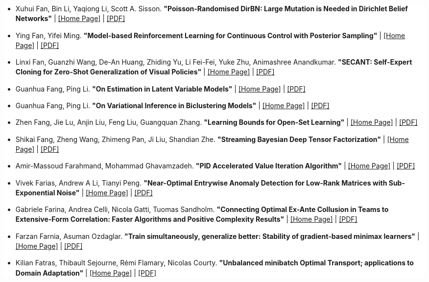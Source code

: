 
- Xuhui Fan, Bin Li, Yaqiong Li, Scott A. Sisson. **"Poisson-Randomised DirBN: Large Mutation is Needed in Dirichlet Belief Networks"** | [[Home Page]](https://proceedings.mlr.press/v139/fan21a.html) | [[PDF]](http://proceedings.mlr.press/v139/fan21a/fan21a.pdf) 


- Ying Fan, Yifei Ming. **"Model-based Reinforcement Learning for Continuous Control with Posterior Sampling"** | [[Home Page]](https://proceedings.mlr.press/v139/fan21b.html) | [[PDF]](http://proceedings.mlr.press/v139/fan21b/fan21b.pdf) 


- Linxi Fan, Guanzhi Wang, De-An Huang, Zhiding Yu, Li Fei-Fei, Yuke Zhu, Animashree Anandkumar. **"SECANT: Self-Expert Cloning for Zero-Shot Generalization of Visual Policies"** | [[Home Page]](https://proceedings.mlr.press/v139/fan21c.html) | [[PDF]](http://proceedings.mlr.press/v139/fan21c/fan21c.pdf) 


- Guanhua Fang, Ping Li. **"On Estimation in Latent Variable Models"** | [[Home Page]](https://proceedings.mlr.press/v139/fang21a.html) | [[PDF]](http://proceedings.mlr.press/v139/fang21a/fang21a.pdf) 


- Guanhua Fang, Ping Li. **"On Variational Inference in Biclustering Models"** | [[Home Page]](https://proceedings.mlr.press/v139/fang21b.html) | [[PDF]](http://proceedings.mlr.press/v139/fang21b/fang21b.pdf) 


- Zhen Fang, Jie Lu, Anjin Liu, Feng Liu, Guangquan Zhang. **"Learning Bounds for Open-Set Learning"** | [[Home Page]](https://proceedings.mlr.press/v139/fang21c.html) | [[PDF]](http://proceedings.mlr.press/v139/fang21c/fang21c.pdf) 


- Shikai Fang, Zheng Wang, Zhimeng Pan, Ji Liu, Shandian Zhe. **"Streaming Bayesian Deep Tensor Factorization"** | [[Home Page]](https://proceedings.mlr.press/v139/fang21d.html) | [[PDF]](http://proceedings.mlr.press/v139/fang21d/fang21d.pdf) 


- Amir-Massoud Farahmand, Mohammad Ghavamzadeh. **"PID Accelerated Value Iteration Algorithm"** | [[Home Page]](https://proceedings.mlr.press/v139/farahmand21a.html) | [[PDF]](http://proceedings.mlr.press/v139/farahmand21a/farahmand21a.pdf) 


- Vivek Farias, Andrew A Li, Tianyi Peng. **"Near-Optimal Entrywise Anomaly Detection for Low-Rank Matrices with Sub-Exponential Noise"** | [[Home Page]](https://proceedings.mlr.press/v139/farias21a.html) | [[PDF]](http://proceedings.mlr.press/v139/farias21a/farias21a.pdf) 


- Gabriele Farina, Andrea Celli, Nicola Gatti, Tuomas Sandholm. **"Connecting Optimal Ex-Ante Collusion in Teams to Extensive-Form Correlation: Faster Algorithms and Positive Complexity Results"** | [[Home Page]](https://proceedings.mlr.press/v139/farina21a.html) | [[PDF]](http://proceedings.mlr.press/v139/farina21a/farina21a.pdf) 


- Farzan Farnia, Asuman Ozdaglar. **"Train simultaneously, generalize better: Stability of gradient-based minimax learners"** | [[Home Page]](https://proceedings.mlr.press/v139/farnia21a.html) | [[PDF]](http://proceedings.mlr.press/v139/farnia21a/farnia21a.pdf) 


- Kilian Fatras, Thibault Sejourne, Rémi Flamary, Nicolas Courty. **"Unbalanced minibatch Optimal Transport; applications to Domain Adaptation"** | [[Home Page]](https://proceedings.mlr.press/v139/fatras21a.html) | [[PDF]](http://proceedings.mlr.press/v139/fatras21a/fatras21a.pdf) 
